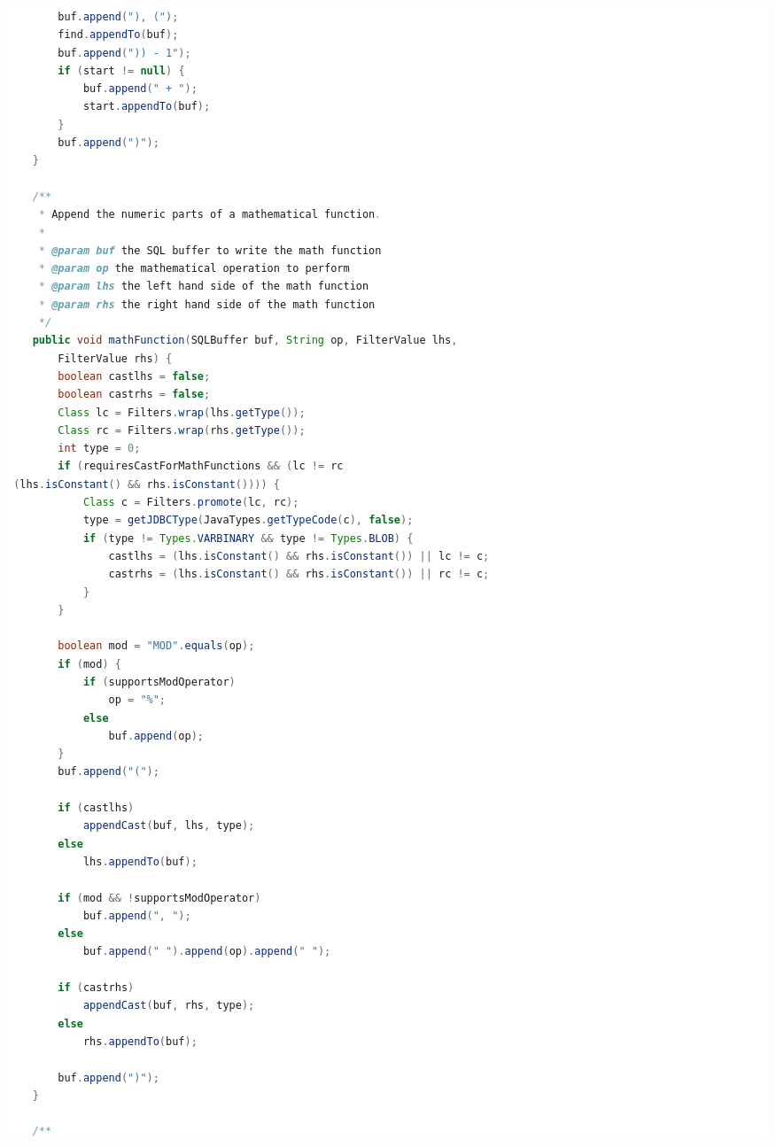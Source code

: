 ```java
        buf.append("), (");
        find.appendTo(buf);
        buf.append(")) - 1");
        if (start != null) {
            buf.append(" + ");
            start.appendTo(buf);
        }
        buf.append(")");
    }

    /**
     * Append the numeric parts of a mathematical function.
     *
     * @param buf the SQL buffer to write the math function
     * @param op the mathematical operation to perform
     * @param lhs the left hand side of the math function
     * @param rhs the right hand side of the math function
     */
    public void mathFunction(SQLBuffer buf, String op, FilterValue lhs,
        FilterValue rhs) {
        boolean castlhs = false;
        boolean castrhs = false;
        Class lc = Filters.wrap(lhs.getType());
        Class rc = Filters.wrap(rhs.getType());
        int type = 0;
        if (requiresCastForMathFunctions && (lc != rc
 (lhs.isConstant() && rhs.isConstant()))) {
            Class c = Filters.promote(lc, rc);
            type = getJDBCType(JavaTypes.getTypeCode(c), false);
            if (type != Types.VARBINARY && type != Types.BLOB) {
                castlhs = (lhs.isConstant() && rhs.isConstant()) || lc != c;
                castrhs = (lhs.isConstant() && rhs.isConstant()) || rc != c;
            }
        }

        boolean mod = "MOD".equals(op);
        if (mod) {
            if (supportsModOperator)
                op = "%";
            else
                buf.append(op);
        }
        buf.append("(");

        if (castlhs)
            appendCast(buf, lhs, type);
        else
            lhs.appendTo(buf);

        if (mod && !supportsModOperator)
            buf.append(", ");
        else
            buf.append(" ").append(op).append(" ");

        if (castrhs)
            appendCast(buf, rhs, type);
        else
            rhs.appendTo(buf);

        buf.append(")");
    }

    /**
```